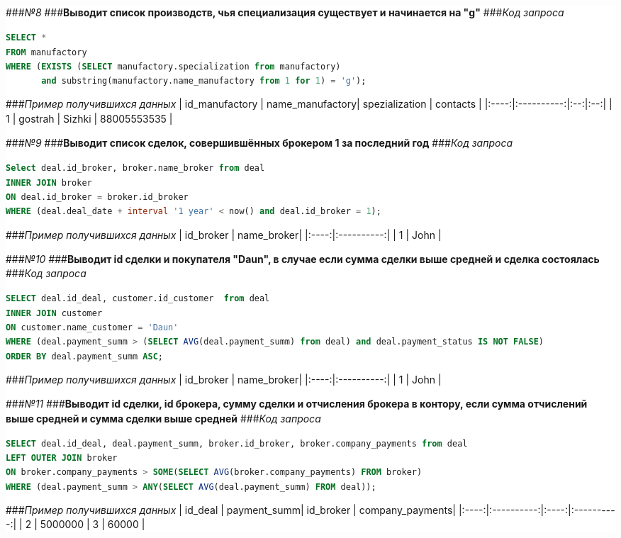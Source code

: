 ###*№8*
###**Выводит список производств, чья специализация существует и начинается на "g"**
###*Код запроса*
```sql
SELECT *
FROM manufactory
WHERE (EXISTS (SELECT manufactory.specialization from manufactory) 
       and substring(manufactory.name_manufactory from 1 for 1) = 'g');
```
###*Пример получившихся данных*
| id_manufactory | name_manufactory| spezialization | contacts | 
|:----:|:----------:|:--:|:--:|
| 1 | gostrah | Sizhki | 88005553535 | 

###*№9*
###**Выводит список сделок, совершившённых брокером 1 за последний год**
###*Код запроса*
```sql
Select deal.id_broker, broker.name_broker from deal
INNER JOIN broker
ON deal.id_broker = broker.id_broker
WHERE (deal.deal_date + interval '1 year' < now() and deal.id_broker = 1);
```
###*Пример получившихся данных*
| id_broker | name_broker| 
|:----:|:----------:|
| 1 | John |

###*№10*
###**Выводит id сделки и покупателя "Daun", в случае если сумма сделки выше средней и сделка состоялась**
###*Код запроса*
```sql
SELECT deal.id_deal, customer.id_customer  from deal
INNER JOIN customer
ON customer.name_customer = 'Daun'
WHERE (deal.payment_summ > (SELECT AVG(deal.payment_summ) from deal) and deal.payment_status IS NOT FALSE)
ORDER BY deal.payment_summ ASC;
```
###*Пример получившихся данных*
| id_broker | name_broker| 
|:----:|:----------:|
| 1 | John |

###*№11*
###**Выводит id сделки, id брокера, сумму сделки и отчисления брокера в контору, если сумма отчислений выше средней и сумма сделки выше средней**
###*Код запроса*
```sql
SELECT deal.id_deal, deal.payment_summ, broker.id_broker, broker.company_payments from deal
LEFT OUTER JOIN broker
ON broker.company_payments > SOME(SELECT AVG(broker.company_payments) FROM broker)
WHERE (deal.payment_summ > ANY(SELECT AVG(deal.payment_summ) FROM deal));
```
###*Пример получившихся данных*
| id_deal | payment_summ| id_broker | company_payments|
|:----:|:----------:|:----:|:----------:|
| 2 | 5000000 | 3 | 60000 |

